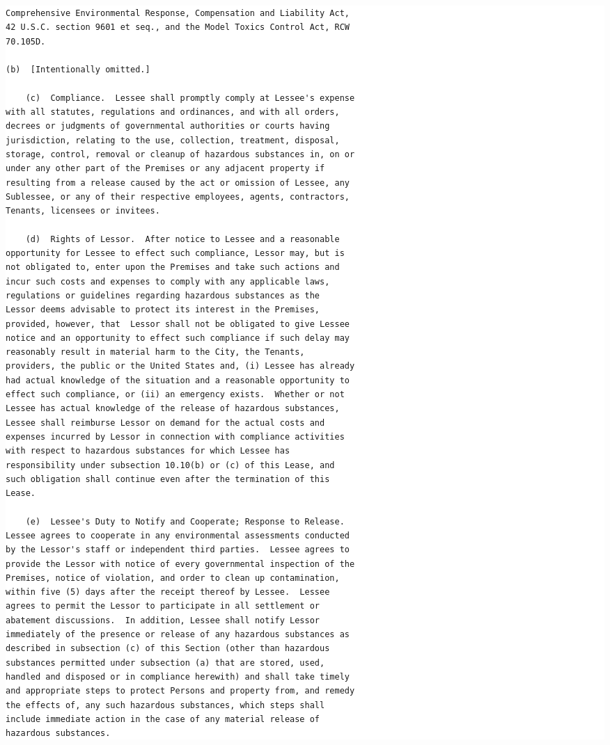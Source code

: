     Comprehensive Environmental Response, Compensation and Liability Act,  
    42 U.S.C. section 9601 et seq., and the Model Toxics Control Act, RCW  
    70.105D.  
  
    (b)  [Intentionally omitted.]  
  
        (c)  Compliance.  Lessee shall promptly comply at Lessee's expense  
    with all statutes, regulations and ordinances, and with all orders,  
    decrees or judgments of governmental authorities or courts having  
    jurisdiction, relating to the use, collection, treatment, disposal,  
    storage, control, removal or cleanup of hazardous substances in, on or  
    under any other part of the Premises or any adjacent property if  
    resulting from a release caused by the act or omission of Lessee, any  
    Sublessee, or any of their respective employees, agents, contractors,  
    Tenants, licensees or invitees.  
  
        (d)  Rights of Lessor.  After notice to Lessee and a reasonable  
    opportunity for Lessee to effect such compliance, Lessor may, but is  
    not obligated to, enter upon the Premises and take such actions and  
    incur such costs and expenses to comply with any applicable laws,  
    regulations or guidelines regarding hazardous substances as the  
    Lessor deems advisable to protect its interest in the Premises,  
    provided, however, that  Lessor shall not be obligated to give Lessee  
    notice and an opportunity to effect such compliance if such delay may  
    reasonably result in material harm to the City, the Tenants,  
    providers, the public or the United States and, (i) Lessee has already  
    had actual knowledge of the situation and a reasonable opportunity to  
    effect such compliance, or (ii) an emergency exists.  Whether or not  
    Lessee has actual knowledge of the release of hazardous substances,  
    Lessee shall reimburse Lessor on demand for the actual costs and  
    expenses incurred by Lessor in connection with compliance activities  
    with respect to hazardous substances for which Lessee has  
    responsibility under subsection 10.10(b) or (c) of this Lease, and  
    such obligation shall continue even after the termination of this  
    Lease.  
  
        (e)  Lessee's Duty to Notify and Cooperate; Response to Release.  
    Lessee agrees to cooperate in any environmental assessments conducted  
    by the Lessor's staff or independent third parties.  Lessee agrees to  
    provide the Lessor with notice of every governmental inspection of the  
    Premises, notice of violation, and order to clean up contamination,  
    within five (5) days after the receipt thereof by Lessee.  Lessee  
    agrees to permit the Lessor to participate in all settlement or  
    abatement discussions.  In addition, Lessee shall notify Lessor  
    immediately of the presence or release of any hazardous substances as  
    described in subsection (c) of this Section (other than hazardous  
    substances permitted under subsection (a) that are stored, used,  
    handled and disposed or in compliance herewith) and shall take timely  
    and appropriate steps to protect Persons and property from, and remedy  
    the effects of, any such hazardous substances, which steps shall  
    include immediate action in the case of any material release of  
    hazardous substances.  
  
